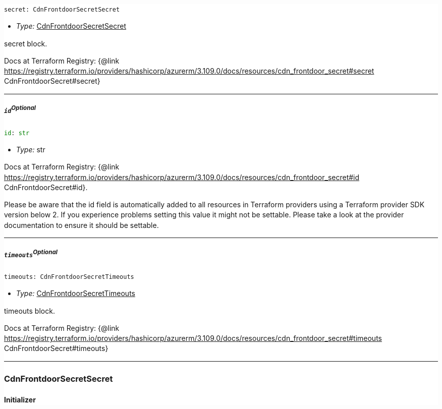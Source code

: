 ```python
secret: CdnFrontdoorSecretSecret
```

- *Type:* <a href="#@cdktf/provider-azurerm.cdnFrontdoorSecret.CdnFrontdoorSecretSecret">CdnFrontdoorSecretSecret</a>

secret block.

Docs at Terraform Registry: {@link https://registry.terraform.io/providers/hashicorp/azurerm/3.109.0/docs/resources/cdn_frontdoor_secret#secret CdnFrontdoorSecret#secret}

---

##### `id`<sup>Optional</sup> <a name="id" id="@cdktf/provider-azurerm.cdnFrontdoorSecret.CdnFrontdoorSecretConfig.property.id"></a>

```python
id: str
```

- *Type:* str

Docs at Terraform Registry: {@link https://registry.terraform.io/providers/hashicorp/azurerm/3.109.0/docs/resources/cdn_frontdoor_secret#id CdnFrontdoorSecret#id}.

Please be aware that the id field is automatically added to all resources in Terraform providers using a Terraform provider SDK version below 2.
If you experience problems setting this value it might not be settable. Please take a look at the provider documentation to ensure it should be settable.

---

##### `timeouts`<sup>Optional</sup> <a name="timeouts" id="@cdktf/provider-azurerm.cdnFrontdoorSecret.CdnFrontdoorSecretConfig.property.timeouts"></a>

```python
timeouts: CdnFrontdoorSecretTimeouts
```

- *Type:* <a href="#@cdktf/provider-azurerm.cdnFrontdoorSecret.CdnFrontdoorSecretTimeouts">CdnFrontdoorSecretTimeouts</a>

timeouts block.

Docs at Terraform Registry: {@link https://registry.terraform.io/providers/hashicorp/azurerm/3.109.0/docs/resources/cdn_frontdoor_secret#timeouts CdnFrontdoorSecret#timeouts}

---

### CdnFrontdoorSecretSecret <a name="CdnFrontdoorSecretSecret" id="@cdktf/provider-azurerm.cdnFrontdoorSecret.CdnFrontdoorSecretSecret"></a>

#### Initializer <a name="Initializer" id="@cdktf/provider-azurerm.cdnFrontdoorSecret.CdnFrontdoorSecretSecret.Initializer"></a>
